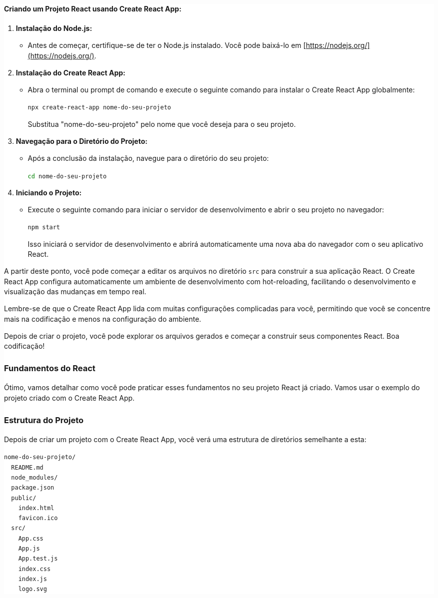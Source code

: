 #### Criando um Projeto React usando Create React App:

1. **Instalação do Node.js:**
   - Antes de começar, certifique-se de ter o Node.js instalado. Você pode baixá-lo em [https://nodejs.org/](https://nodejs.org/).

2. **Instalação do Create React App:**
   - Abra o terminal ou prompt de comando e execute o seguinte comando para instalar o Create React App globalmente:

     ```bash
     npx create-react-app nome-do-seu-projeto
     ```

     Substitua "nome-do-seu-projeto" pelo nome que você deseja para o seu projeto.

3. **Navegação para o Diretório do Projeto:**
   - Após a conclusão da instalação, navegue para o diretório do seu projeto:

     ```bash
     cd nome-do-seu-projeto
     ```

4. **Iniciando o Projeto:**
   - Execute o seguinte comando para iniciar o servidor de desenvolvimento e abrir o seu projeto no navegador:

     ```bash
     npm start
     ```

     Isso iniciará o servidor de desenvolvimento e abrirá automaticamente uma nova aba do navegador com o seu aplicativo React.

A partir deste ponto, você pode começar a editar os arquivos no diretório `src` para construir a sua aplicação React. O Create React App configura automaticamente um ambiente de desenvolvimento com hot-reloading, facilitando o desenvolvimento e visualização das mudanças em tempo real.

Lembre-se de que o Create React App lida com muitas configurações complicadas para você, permitindo que você se concentre mais na codificação e menos na configuração do ambiente.

Depois de criar o projeto, você pode explorar os arquivos gerados e começar a construir seus componentes React. Boa codificação!

### Fundamentos do React

Ótimo, vamos detalhar como você pode praticar esses fundamentos no seu projeto React já criado. Vamos usar o exemplo do projeto criado com o Create React App.

### Estrutura do Projeto

Depois de criar um projeto com o Create React App, você verá uma estrutura de diretórios semelhante a esta:

```plaintext
nome-do-seu-projeto/
  README.md
  node_modules/
  package.json
  public/
    index.html
    favicon.ico
  src/
    App.css
    App.js
    App.test.js
    index.css
    index.js
    logo.svg
```